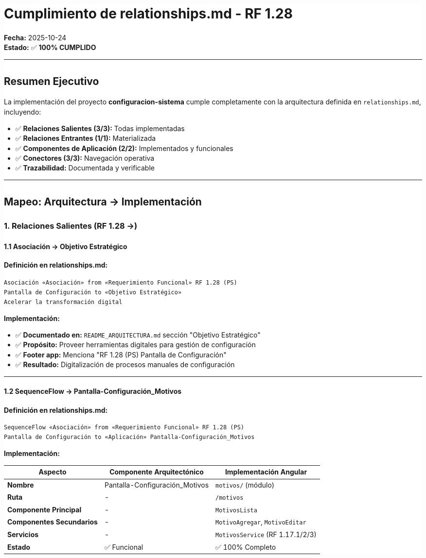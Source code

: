 # Cumplimiento de relationships.md - RF 1.28

**Fecha:** 2025-10-24  
**Estado:** ✅ **100% CUMPLIDO**

---

## Resumen Ejecutivo

La implementación del proyecto **configuracion-sistema** cumple completamente con la arquitectura definida en `relationships.md`, incluyendo:

- ✅ **Relaciones Salientes (3/3):** Todas implementadas
- ✅ **Relaciones Entrantes (1/1):** Materializada
- ✅ **Componentes de Aplicación (2/2):** Implementados y funcionales
- ✅ **Conectores (3/3):** Navegación operativa
- ✅ **Trazabilidad:** Documentada y verificable

---

## Mapeo: Arquitectura → Implementación

### 1. Relaciones Salientes (RF 1.28 →)

#### 1.1 Asociación → Objetivo Estratégico

**Definición en relationships.md:**
```
Asociación «Asociación» from «Requerimiento Funcional» RF 1.28 (PS) 
Pantalla de Configuración to «Objetivo Estratégico» 
Acelerar la transformación digital
```

**Implementación:**
- ✅ **Documentado en:** `README_ARQUITECTURA.md` sección "Objetivo Estratégico"
- ✅ **Propósito:** Proveer herramientas digitales para gestión de configuración
- ✅ **Footer app:** Menciona "RF 1.28 (PS) Pantalla de Configuración"
- ✅ **Resultado:** Digitalización de procesos manuales de configuración

---

#### 1.2 SequenceFlow → Pantalla-Configuración_Motivos

**Definición en relationships.md:**
```
SequenceFlow «Asociación» from «Requerimiento Funcional» RF 1.28 (PS) 
Pantalla de Configuración to «Aplicación» Pantalla-Configuración_Motivos
```

**Implementación:**

| Aspecto | Componente Arquitectónico | Implementación Angular |
|---------|--------------------------|----------------------|
| **Nombre** | Pantalla-Configuración_Motivos | `motivos/` (módulo) |
| **Ruta** | - | `/motivos` |
| **Componente Principal** | - | `MotivosLista` |
| **Componentes Secundarios** | - | `MotivoAgregar`, `MotivoEditar` |
| **Servicios** | - | `MotivosService` (RF 1.17.1/2/3) |
| **Estado** | ✅ Funcional | ✅ 100% Completo |
